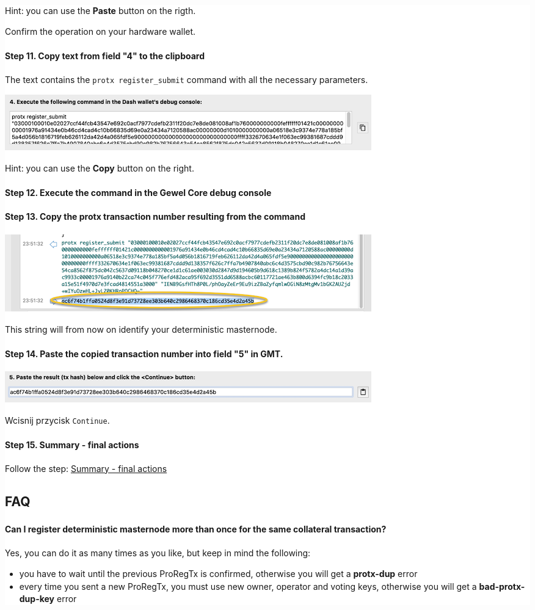 Hint: you can use the **Paste** button on the rigth. 

Confirm the operation on your hardware wallet.

#### Step 11. Copy text from field "4" to the clipboard
The text contains the `protx register_submit` command with all the
necessary parameters.

![Register_submit](img/gmn/wizard-page3-manual-e.png)

Hint: you can use the **Copy** button on the right.
 
#### Step 12. Execute the command in the Gewel Core debug console
  
#### Step 13. Copy the protx transaction number resulting from the command
![Protx tx hash](img/gmn/wizard-page3-manual-f.png)

This string will from now on identify your deterministic masternode.

#### Step 14. Paste the copied transaction number into field "5" in GMT.
![Protx tx hash](img/gmn/wizard-page3-manual-g.png)

Wcisnij przycisk `Continue`.

#### Step 15. Summary - final actions
Follow the step: [Summary - final actions](#step-6-summary-final-actions)


## FAQ
#### Can I register deterministic masternode more than once for the same collateral transaction?
Yes, you can do it as many times as you like, but keep in mind the
following:
- you have to wait until the previous ProRegTx is confirmed, otherwise
  you will get a **protx-dup** error
- every time you sent a new ProRegTx, you must use new owner, operator
  and voting keys, otherwise you will get a **bad-protx-dup-key** error
  